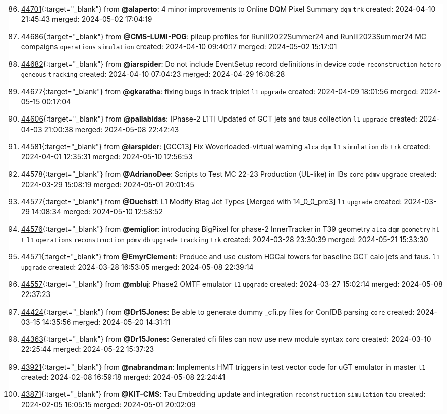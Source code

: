 86. [44701](http://github.com/cms-sw/cmssw/pull/44701){:target="_blank"}  from **@alaperto**: 4 minor improvements to Online DQM Pixel Summary `dqm` `trk` created: 2024-04-10 21:45:43 merged: 2024-05-02 17:04:19

87. [44686](http://github.com/cms-sw/cmssw/pull/44686){:target="_blank"}  from **@CMS-LUMI-POG**: pileup profiles for RunIII2022Summer24 and RunIII2023Summer24 MC compaigns `operations` `simulation` created: 2024-04-10 09:40:17 merged: 2024-05-02 15:17:01

88. [44682](http://github.com/cms-sw/cmssw/pull/44682){:target="_blank"}  from **@iarspider**: Do not include EventSetup record definitions in device code  `reconstruction` `heterogeneous` `tracking` created: 2024-04-10 07:04:23 merged: 2024-04-29 16:06:28

89. [44677](http://github.com/cms-sw/cmssw/pull/44677){:target="_blank"}  from **@gkaratha**: fixing bugs in track triplet `l1` `upgrade` created: 2024-04-09 18:01:56 merged: 2024-05-15 00:17:04

90. [44606](http://github.com/cms-sw/cmssw/pull/44606){:target="_blank"}  from **@pallabidas**: [Phase-2 L1T] Updated of GCT jets and taus collection `l1` `upgrade` created: 2024-04-03 21:00:38 merged: 2024-05-08 22:42:43

91. [44581](http://github.com/cms-sw/cmssw/pull/44581){:target="_blank"}  from **@iarspider**: [GCC13] Fix Woverloaded-virtual warning `alca` `dqm` `l1` `simulation` `db` `trk` created: 2024-04-01 12:35:31 merged: 2024-05-10 12:56:53

92. [44578](http://github.com/cms-sw/cmssw/pull/44578){:target="_blank"}  from **@AdrianoDee**: Scripts to Test MC 22-23 Production (UL-like) in IBs `core` `pdmv` `upgrade` created: 2024-03-29 15:08:19 merged: 2024-05-01 20:01:45

93. [44577](http://github.com/cms-sw/cmssw/pull/44577){:target="_blank"}  from **@Duchstf**: L1 Modify Btag Jet Types [Merged with 14_0_0_pre3] `l1` `upgrade` created: 2024-03-29 14:08:34 merged: 2024-05-10 12:58:52

94. [44576](http://github.com/cms-sw/cmssw/pull/44576){:target="_blank"}  from **@emiglior**: introducing BigPixel for phase-2 InnerTracker  in T39 geometry `alca` `dqm` `geometry` `hlt` `l1` `operations` `reconstruction` `pdmv` `db` `upgrade` `tracking` `trk` created: 2024-03-28 23:30:39 merged: 2024-05-21 15:33:30

95. [44571](http://github.com/cms-sw/cmssw/pull/44571){:target="_blank"}  from **@EmyrClement**: Produce and use custom HGCal towers for baseline GCT calo jets and taus. `l1` `upgrade` created: 2024-03-28 16:53:05 merged: 2024-05-08 22:39:14

96. [44557](http://github.com/cms-sw/cmssw/pull/44557){:target="_blank"}  from **@mbluj**: Phase2 OMTF emulator `l1` `upgrade` created: 2024-03-27 15:02:14 merged: 2024-05-08 22:37:23

97. [44424](http://github.com/cms-sw/cmssw/pull/44424){:target="_blank"}  from **@Dr15Jones**: Be able to generate dummy _cfi.py files for ConfDB parsing `core` created: 2024-03-15 14:35:56 merged: 2024-05-20 14:31:11

98. [44363](http://github.com/cms-sw/cmssw/pull/44363){:target="_blank"}  from **@Dr15Jones**: Generated cfi files can now use new module syntax `core` created: 2024-03-10 22:25:44 merged: 2024-05-22 15:37:23

99. [43921](http://github.com/cms-sw/cmssw/pull/43921){:target="_blank"}  from **@nabrandman**: Implements HMT triggers in test vector code for uGT emulator in master `l1` created: 2024-02-08 16:59:18 merged: 2024-05-08 22:24:41

100. [43871](http://github.com/cms-sw/cmssw/pull/43871){:target="_blank"}  from **@KIT-CMS**: Tau Embedding update and integration `reconstruction` `simulation` `tau` created: 2024-02-05 16:05:15 merged: 2024-05-01 20:02:09
